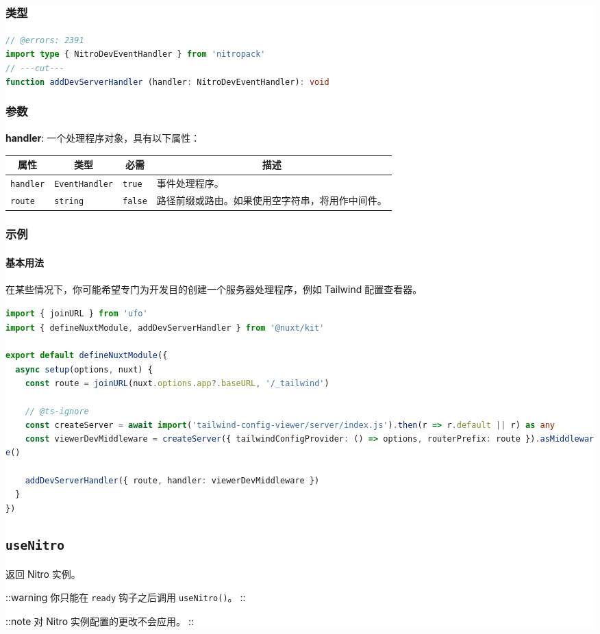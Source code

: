 ### 类型

```ts twoslash
// @errors: 2391
import type { NitroDevEventHandler } from 'nitropack'
// ---cut---
function addDevServerHandler (handler: NitroDevEventHandler): void
```

### 参数

**handler**: 一个处理程序对象，具有以下属性：

| 属性    | 类型            | 必需 | 描述                                                                                                     |
| ----------- | --------------  | -------- | --------------------------------------------------------------------------------------------------------------- |
| `handler`   | `EventHandler`  | `true`   | 事件处理程序。                                                                                                |
| `route`     | `string`        | `false`  | 路径前缀或路由。如果使用空字符串，将用作中间件。                                   |

### 示例

#### 基本用法

在某些情况下，你可能希望专门为开发目的创建一个服务器处理程序，例如 Tailwind 配置查看器。

```ts
import { joinURL } from 'ufo'
import { defineNuxtModule, addDevServerHandler } from '@nuxt/kit'

export default defineNuxtModule({
  async setup(options, nuxt) {
    const route = joinURL(nuxt.options.app?.baseURL, '/_tailwind')

    // @ts-ignore
    const createServer = await import('tailwind-config-viewer/server/index.js').then(r => r.default || r) as any
    const viewerDevMiddleware = createServer({ tailwindConfigProvider: () => options, routerPrefix: route }).asMiddleware()

    addDevServerHandler({ route, handler: viewerDevMiddleware })
  }
})
```

## `useNitro`

返回 Nitro 实例。

::warning
你只能在 `ready` 钩子之后调用 `useNitro()`。
::

::note
对 Nitro 实例配置的更改不会应用。
::
